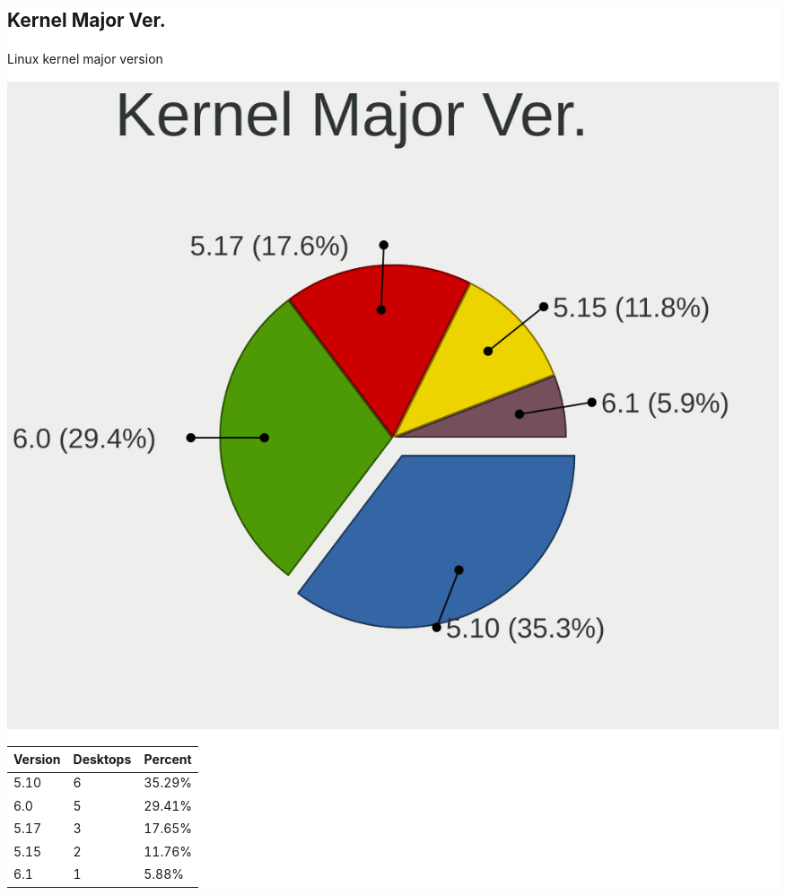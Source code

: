 Kernel Major Ver.
-----------------

Linux kernel major version

![Kernel Major Ver.](./images/pie_chart/os_kernel_major.svg)


| Version | Desktops | Percent |
|---------|----------|---------|
| 5.10    | 6        | 35.29%  |
| 6.0     | 5        | 29.41%  |
| 5.17    | 3        | 17.65%  |
| 5.15    | 2        | 11.76%  |
| 6.1     | 1        | 5.88%   |

